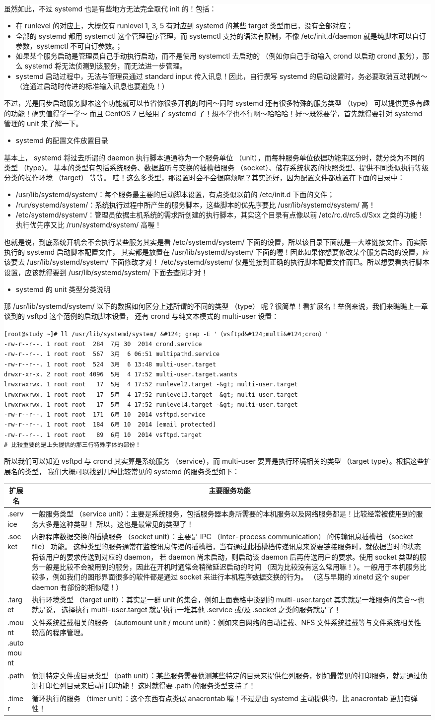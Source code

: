 虽然如此，不过 systemd 也是有些地方无法完全取代 init 的！包括：

- 在 runlevel 的对应上，大概仅有 runlevel 1, 3, 5 有对应到 systemd 的某些 target 类型而已，没有全部对应；
- 全部的 systemd 都用 systemctl 这个管理程序管理，而 systemctl 支持的语法有限制，不像 /etc/init.d/daemon 就是纯脚本可以自订参数，systemctl 不可自订参数。；
- 如果某个服务启动是管理员自己手动执行启动，而不是使用 systemctl 去启动的 （例如你自己手动输入 crond 以启动 crond 服务），那么 systemd 将无法侦测到该服务，而无法进一步管理。
- systemd 启动过程中，无法与管理员通过 standard input 传入讯息！因此，自行撰写 systemd 的启动设置时，务必要取消互动机制～（连通过启动时传进的标准输入讯息也要避免！）

不过，光是同步启动服务脚本这个功能就可以节省你很多开机的时间～同时 systemd 还有很多特殊的服务类型 （type） 可以提供更多有趣的功能！确实值得学一学～ 而且 CentOS 7 已经用了 systemd 了！想不学也不行啊～哈哈哈！好～既然要学，首先就得要针对 systemd 管理的 unit 来了解一下。

- systemd 的配置文件放置目录

基本上， systemd 将过去所谓的 daemon 执行脚本通通称为一个服务单位 （unit），而每种服务单位依据功能来区分时，就分类为不同的类型 （type）。 基本的类型有包括系统服务、数据监听与交换的插槽档服务 （socket）、储存系统状态的快照类型、提供不同类似执行等级分类的操作环境 （target） 等等。 哇！这么多类型，那设置时会不会很麻烦呢？其实还好，因为配置文件都放置在下面的目录中：

- /usr/lib/systemd/system/：每个服务最主要的启动脚本设置，有点类似以前的 /etc/init.d 下面的文件；
- /run/systemd/system/：系统执行过程中所产生的服务脚本，这些脚本的优先序要比 /usr/lib/systemd/system/ 高！
- /etc/systemd/system/：管理员依据主机系统的需求所创建的执行脚本，其实这个目录有点像以前 /etc/rc.d/rc5.d/Sxx 之类的功能！执行优先序又比 /run/systemd/system/ 高喔！

也就是说，到底系统开机会不会执行某些服务其实是看 /etc/systemd/system/ 下面的设置，所以该目录下面就是一大堆链接文件。而实际执行的 systemd 启动脚本配置文件， 其实都是放置在 /usr/lib/systemd/system/ 下面的喔！因此如果你想要修改某个服务启动的设置，应该要去 /usr/lib/systemd/system/ 下面修改才对！ /etc/systemd/system/ 仅是链接到正确的执行脚本配置文件而已。所以想要看执行脚本设置，应该就得要到 /usr/lib/systemd/system/ 下面去查阅才对！

- systemd 的 unit 类型分类说明

那 /usr/lib/systemd/system/ 以下的数据如何区分上述所谓的不同的类型 （type） 呢？很简单！看扩展名！举例来说，我们来瞧瞧上一章谈到的 vsftpd 这个范例的启动脚本设置， 还有 crond 与纯文本模式的 multi-user 设置：

```
[root@study ~]# ll /usr/lib/systemd/system/ &#124; grep -E '（vsftpd&#124;multi&#124;cron）'
-rw-r--r--. 1 root root  284  7月 30  2014 crond.service
-rw-r--r--. 1 root root  567  3月  6 06:51 multipathd.service
-rw-r--r--. 1 root root  524  3月  6 13:48 multi-user.target
drwxr-xr-x. 2 root root 4096  5月  4 17:52 multi-user.target.wants
lrwxrwxrwx. 1 root root   17  5月  4 17:52 runlevel2.target -&gt; multi-user.target
lrwxrwxrwx. 1 root root   17  5月  4 17:52 runlevel3.target -&gt; multi-user.target
lrwxrwxrwx. 1 root root   17  5月  4 17:52 runlevel4.target -&gt; multi-user.target
-rw-r--r--. 1 root root  171  6月 10  2014 vsftpd.service
-rw-r--r--. 1 root root  184  6月 10  2014 [email protected]
-rw-r--r--. 1 root root   89  6月 10  2014 vsftpd.target
# 比较重要的是上头提供的那三行特殊字体的部份！
```

所以我们可以知道 vsftpd 与 crond 其实算是系统服务 （service），而 multi-user 要算是执行环境相关的类型 （target type）。根据这些扩展名的类型， 我们大概可以找到几种比较常见的 systemd 的服务类型如下：

| 扩展名            | 主要服务功能                                                 |
| ----------------- | ------------------------------------------------------------ |
| .service          | 一般服务类型 （service unit）：主要是系统服务，包括服务器本身所需要的本机服务以及网络服务都是！比较经常被使用到的服务大多是这种类型！ 所以，这也是最常见的类型了！ |
| .socket           | 内部程序数据交换的插槽服务 （socket unit）：主要是 IPC （Inter-process communication） 的传输讯息插槽档 （socket file） 功能。 这种类型的服务通常在监控讯息传递的插槽档，当有通过此插槽档传递讯息来说要链接服务时，就依据当时的状态将该用户的要求传送到对应的 daemon， 若 daemon 尚未启动，则启动该 daemon 后再传送用户的要求。使用 socket 类型的服务一般是比较不会被用到的服务，因此在开机时通常会稍微延迟启动的时间 （因为比较没有这么常用嘛！）。一般用于本机服务比较多，例如我们的图形界面很多的软件都是通过 socket 来进行本机程序数据交换的行为。 （这与早期的 xinetd 这个 super daemon 有部份的相似喔！） |
| .target           | 执行环境类型 （target unit）：其实是一群 unit 的集合，例如上面表格中谈到的 multi-user.target 其实就是一堆服务的集合～也就是说， 选择执行 multi-user.target 就是执行一堆其他 .service 或/及 .socket 之类的服务就是了！ |
| .mount .automount | 文件系统挂载相关的服务 （automount unit / mount unit）：例如来自网络的自动挂载、NFS 文件系统挂载等与文件系统相关性较高的程序管理。 |
| .path             | 侦测特定文件或目录类型 （path unit）：某些服务需要侦测某些特定的目录来提供伫列服务，例如最常见的打印服务，就是通过侦测打印伫列目录来启动打印功能！ 这时就得要 .path 的服务类型支持了！ |
| .timer            | 循环执行的服务 （timer unit）：这个东西有点类似 anacrontab 喔！不过是由 systemd 主动提供的，比 anacrontab 更加有弹性！ |

